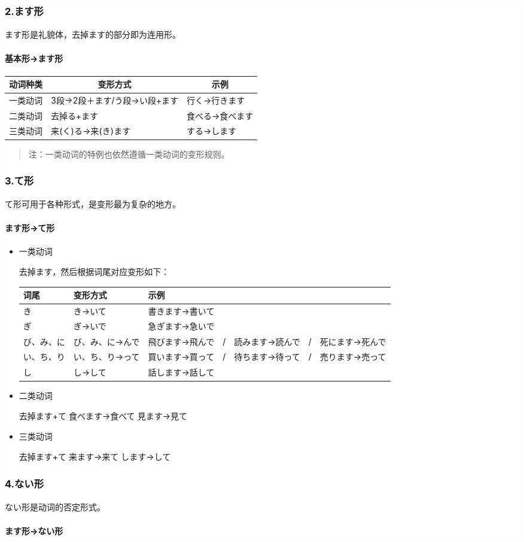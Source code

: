 ### 2.ます形

ます形是礼貌体，去掉ます的部分即为连用形。

#### 基本形→ます形

| **动词种类** | **变形方式**                 | 示例            |
| ------------ | ---------------------------- | --------------- |
| 一类动词     | 3段→2段＋ます/う段→い段+ます | 行く→行きます   |
| 二类动词     | 去掉る+ます                  | 食べる→食べます |
| 三类动词     | 来(く)る→来(き)ます          | する→します     |

> 注：一类动词的特例也依然遵循一类动词的变形规则。

### 3.て形

て形可用于各种形式，是变形最为复杂的地方。

#### ます形→て形

- 一类动词

  去掉ます，然后根据词尾对应变形如下：

  | 词尾       | 变形方式        | 示例                                                    |
  | ---------- | --------------- | ------------------------------------------------------- |
  | き         | き→いて         | 書きます→書いて                                         |
  | ぎ         | ぎ→いで         | 急ぎます→急いで                                         |
  | び、み、に | び、み、に→んで | 飛びます→飛んで　/　読みます→読んで　/　死にます→死んで |
  | い、ち、り | い、ち、り→って | 買います→買って　/　待ちます→待って　/　売ります→売って |
  | し         | し→して         | 話します→話して                                         |

- 二类动词

  去掉ます+て
  食べます→食べて
  見ます→見て

- 三类动词

  去掉ます+て
  来ます→来て
  します→して

### 4.ない形

ない形是动词的否定形式。

#### ます形→ない形
